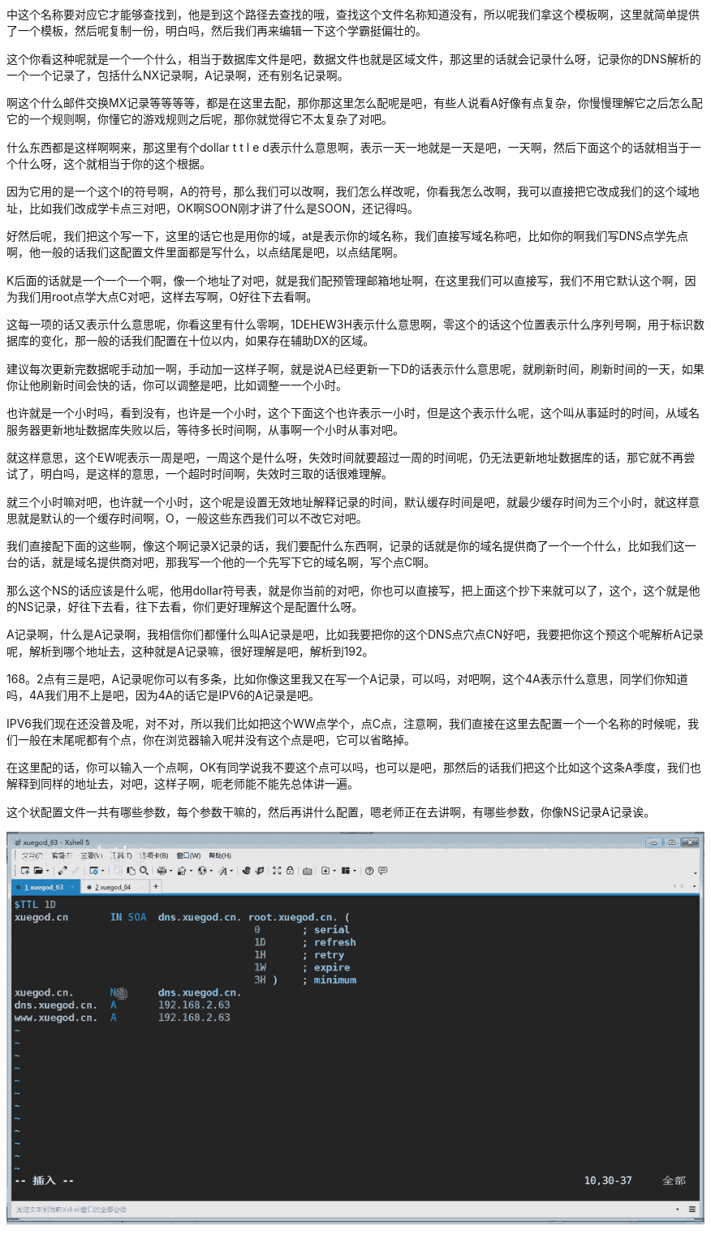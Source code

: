 中这个名称要对应它才能够查找到，他是到这个路径去查找的哦，查找这个文件名称知道没有，所以呢我们拿这个模板啊，这里就简单提供了一个模板，然后呢复制一份，明白吗，然后我们再来编辑一下这个学霸挺偏壮的。

这个你看这种呢就是一个一个什么，相当于数据库文件是吧，数据文件也就是区域文件，那这里的话就会记录什么呀，记录你的DNS解析的一个一个记录了，包括什么NX记录啊，A记录啊，还有别名记录啊。

啊这个什么邮件交换MX记录等等等等，都是在这里去配，那你那这里怎么配呢是吧，有些人说看A好像有点复杂，你慢慢理解它之后怎么配它的一个规则啊，你懂它的游戏规则之后呢，那你就觉得它不太复杂了对吧。

什么东西都是这样啊啊来，那这里有个dollar t t l e d表示什么意思啊，表示一天一地就是一天是吧，一天啊，然后下面这个的话就相当于一个什么呀，这个就相当于你的这个根据。

因为它用的是一个这个I的符号啊，A的符号，那么我们可以改啊，我们怎么样改呢，你看我怎么改啊，我可以直接把它改成我们的这个域地址，比如我们改成学卡点三对吧，OK啊SOON刚才讲了什么是SOON，还记得吗。

好然后呢，我们把这个写一下，这里的话它也是用你的域，at是表示你的域名称，我们直接写域名称吧，比如你的啊我们写DNS点学先点啊，他一般的话我们这配置文件里面都是写什么，以点结尾是吧，以点结尾啊。

K后面的话就是一个一个一个啊，像一个地址了对吧，就是我们配预管理邮箱地址啊，在这里我们可以直接写，我们不用它默认这个啊，因为我们用root点学大点C对吧，这样去写啊，O好往下去看啊。

这每一项的话又表示什么意思呢，你看这里有什么零啊，1DEHEW3H表示什么意思啊，零这个的话这个位置表示什么序列号啊，用于标识数据库的变化，那一般的话我们配置在十位以内，如果存在辅助DX的区域。

建议每次更新完数据呢手动加一啊，手动加一这样子啊，就是说A已经更新一下D的话表示什么意思呢，就刷新时间，刷新时间的一天，如果你让他刷新时间会快的话，你可以调整是吧，比如调整一一个小时。

也许就是一个小时吗，看到没有，也许是一个小时，这个下面这个也许表示一小时，但是这个表示什么呢，这个叫从事延时的时间，从域名服务器更新地址数据库失败以后，等待多长时间啊，从事啊一个小时从事对吧。

就这样意思，这个EW呢表示一周是吧，一周这个是什么呀，失效时间就要超过一周的时间呢，仍无法更新地址数据库的话，那它就不再尝试了，明白吗，是这样的意思，一个超时时间啊，失效时三取的话很难理解。

就三个小时嘛对吧，也许就一个小时，这个呢是设置无效地址解释记录的时间，默认缓存时间是吧，就最少缓存时间为三个小时，就这样意思就是默认的一个缓存时间啊，O，一般这些东西我们可以不改它对吧。

我们直接配下面的这些啊，像这个啊记录X记录的话，我们要配什么东西啊，记录的话就是你的域名提供商了一个一个什么，比如我们这一台的话，就是域名提供商对吧，那我写一个他的一个先写下它的域名啊，写个点C啊。

那么这个NS的话应该是什么呢，他用dollar符号表，就是你当前的对吧，你也可以直接写，把上面这个抄下来就可以了，这个，这个就是他的NS记录，好往下去看，往下去看，你们更好理解这个是配置什么呀。

A记录啊，什么是A记录啊，我相信你们都懂什么叫A记录是吧，比如我要把你的这个DNS点穴点CN好吧，我要把你这个预这个呢解析A记录呢，解析到哪个地址去，这种就是A记录嘛，很好理解是吧，解析到192。

168。2点有三是吧，A记录呢你可以有多条，比如你像这里我又在写一个A记录，可以吗，对吧啊，这个4A表示什么意思，同学们你知道吗，4A我们用不上是吧，因为4A的话它是IPV6的A记录是吧。

IPV6我们现在还没普及呢，对不对，所以我们比如把这个WW点学个，点C点，注意啊，我们直接在这里去配置一个一个名称的时候呢，我们一般在末尾呢都有个点，你在浏览器输入呢并没有这个点是吧，它可以省略掉。

在这里配的话，你可以输入一个点啊，OK有同学说我不要这个点可以吗，也可以是吧，那然后的话我们把这个比如这个这条A季度，我们也解释到同样的地址去，对吧，这样子啊，呃老师能不能先总体讲一遍。

这个状配置文件一共有哪些参数，每个参数干嘛的，然后再讲什么配置，嗯老师正在去讲啊，有哪些参数，你像NS记录A记录诶。



![](img/37461f9ad6a2763e565578bc7a7807a6_29.png)
